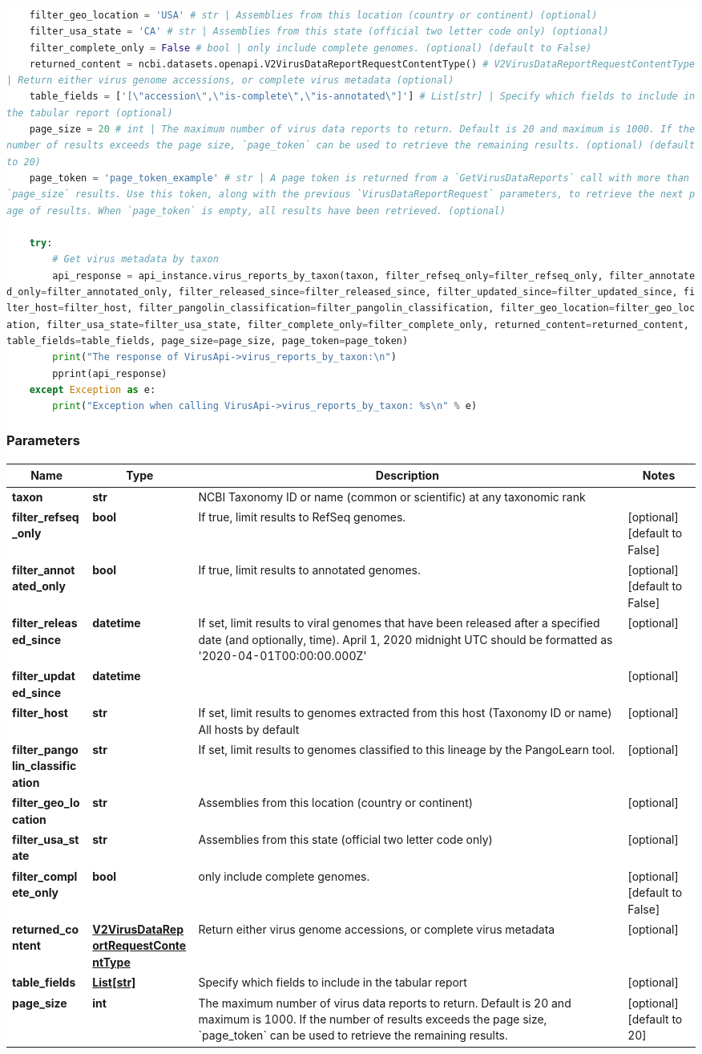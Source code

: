```python
    filter_geo_location = 'USA' # str | Assemblies from this location (country or continent) (optional)
    filter_usa_state = 'CA' # str | Assemblies from this state (official two letter code only) (optional)
    filter_complete_only = False # bool | only include complete genomes. (optional) (default to False)
    returned_content = ncbi.datasets.openapi.V2VirusDataReportRequestContentType() # V2VirusDataReportRequestContentType | Return either virus genome accessions, or complete virus metadata (optional)
    table_fields = ['[\"accession\",\"is-complete\",\"is-annotated\"]'] # List[str] | Specify which fields to include in the tabular report (optional)
    page_size = 20 # int | The maximum number of virus data reports to return. Default is 20 and maximum is 1000. If the number of results exceeds the page size, `page_token` can be used to retrieve the remaining results. (optional) (default to 20)
    page_token = 'page_token_example' # str | A page token is returned from a `GetVirusDataReports` call with more than `page_size` results. Use this token, along with the previous `VirusDataReportRequest` parameters, to retrieve the next page of results. When `page_token` is empty, all results have been retrieved. (optional)

    try:
        # Get virus metadata by taxon
        api_response = api_instance.virus_reports_by_taxon(taxon, filter_refseq_only=filter_refseq_only, filter_annotated_only=filter_annotated_only, filter_released_since=filter_released_since, filter_updated_since=filter_updated_since, filter_host=filter_host, filter_pangolin_classification=filter_pangolin_classification, filter_geo_location=filter_geo_location, filter_usa_state=filter_usa_state, filter_complete_only=filter_complete_only, returned_content=returned_content, table_fields=table_fields, page_size=page_size, page_token=page_token)
        print("The response of VirusApi->virus_reports_by_taxon:\n")
        pprint(api_response)
    except Exception as e:
        print("Exception when calling VirusApi->virus_reports_by_taxon: %s\n" % e)
```



### Parameters


Name | Type | Description  | Notes
------------- | ------------- | ------------- | -------------
 **taxon** | **str**| NCBI Taxonomy ID or name (common or scientific) at any taxonomic rank | 
 **filter_refseq_only** | **bool**| If true, limit results to RefSeq genomes. | [optional] [default to False]
 **filter_annotated_only** | **bool**| If true, limit results to annotated genomes. | [optional] [default to False]
 **filter_released_since** | **datetime**| If set, limit results to viral genomes that have been released after a specified date (and optionally, time). April 1, 2020 midnight UTC should be formatted as &#39;2020-04-01T00:00:00.000Z&#39; | [optional] 
 **filter_updated_since** | **datetime**|  | [optional] 
 **filter_host** | **str**| If set, limit results to genomes extracted from this host (Taxonomy ID or name) All hosts by default | [optional] 
 **filter_pangolin_classification** | **str**| If set, limit results to genomes classified to this lineage by the PangoLearn tool. | [optional] 
 **filter_geo_location** | **str**| Assemblies from this location (country or continent) | [optional] 
 **filter_usa_state** | **str**| Assemblies from this state (official two letter code only) | [optional] 
 **filter_complete_only** | **bool**| only include complete genomes. | [optional] [default to False]
 **returned_content** | [**V2VirusDataReportRequestContentType**](.md)| Return either virus genome accessions, or complete virus metadata | [optional] 
 **table_fields** | [**List[str]**](str.md)| Specify which fields to include in the tabular report | [optional] 
 **page_size** | **int**| The maximum number of virus data reports to return. Default is 20 and maximum is 1000. If the number of results exceeds the page size, &#x60;page_token&#x60; can be used to retrieve the remaining results. | [optional] [default to 20]